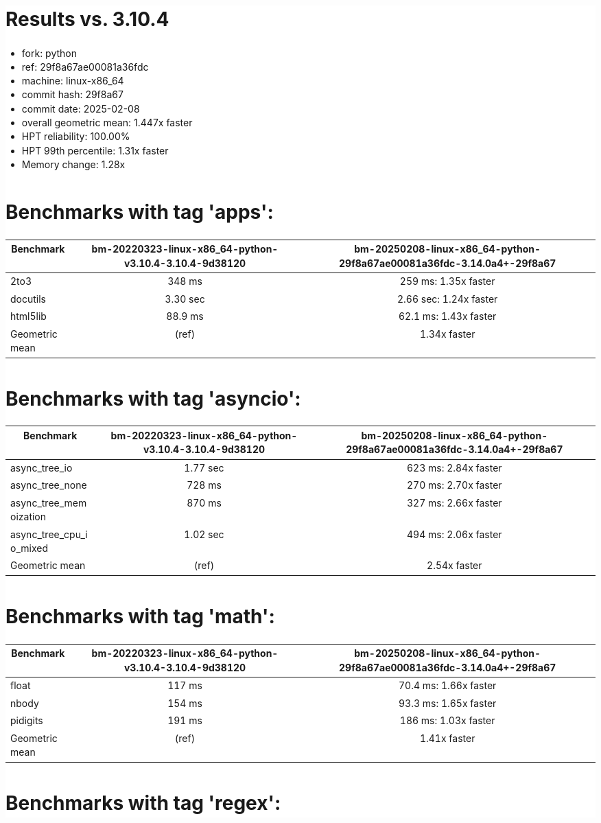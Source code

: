 # Results vs. 3.10.4

- fork: python
- ref: 29f8a67ae00081a36fdc
- machine: linux-x86_64
- commit hash: 29f8a67
- commit date: 2025-02-08
- overall geometric mean: 1.447x faster
- HPT reliability: 100.00%
- HPT 99th percentile: 1.31x faster
- Memory change: 1.28x

Benchmarks with tag 'apps':
===========================

| Benchmark      | bm-20220323-linux-x86_64-python-v3.10.4-3.10.4-9d38120 | bm-20250208-linux-x86_64-python-29f8a67ae00081a36fdc-3.14.0a4+-29f8a67 |
|----------------|:------------------------------------------------------:|:----------------------------------------------------------------------:|
| 2to3           | 348 ms                                                 | 259 ms: 1.35x faster                                                   |
| docutils       | 3.30 sec                                               | 2.66 sec: 1.24x faster                                                 |
| html5lib       | 88.9 ms                                                | 62.1 ms: 1.43x faster                                                  |
| Geometric mean | (ref)                                                  | 1.34x faster                                                           |

Benchmarks with tag 'asyncio':
==============================

| Benchmark               | bm-20220323-linux-x86_64-python-v3.10.4-3.10.4-9d38120 | bm-20250208-linux-x86_64-python-29f8a67ae00081a36fdc-3.14.0a4+-29f8a67 |
|-------------------------|:------------------------------------------------------:|:----------------------------------------------------------------------:|
| async_tree_io           | 1.77 sec                                               | 623 ms: 2.84x faster                                                   |
| async_tree_none         | 728 ms                                                 | 270 ms: 2.70x faster                                                   |
| async_tree_memoization  | 870 ms                                                 | 327 ms: 2.66x faster                                                   |
| async_tree_cpu_io_mixed | 1.02 sec                                               | 494 ms: 2.06x faster                                                   |
| Geometric mean          | (ref)                                                  | 2.54x faster                                                           |

Benchmarks with tag 'math':
===========================

| Benchmark      | bm-20220323-linux-x86_64-python-v3.10.4-3.10.4-9d38120 | bm-20250208-linux-x86_64-python-29f8a67ae00081a36fdc-3.14.0a4+-29f8a67 |
|----------------|:------------------------------------------------------:|:----------------------------------------------------------------------:|
| float          | 117 ms                                                 | 70.4 ms: 1.66x faster                                                  |
| nbody          | 154 ms                                                 | 93.3 ms: 1.65x faster                                                  |
| pidigits       | 191 ms                                                 | 186 ms: 1.03x faster                                                   |
| Geometric mean | (ref)                                                  | 1.41x faster                                                           |

Benchmarks with tag 'regex':
============================
